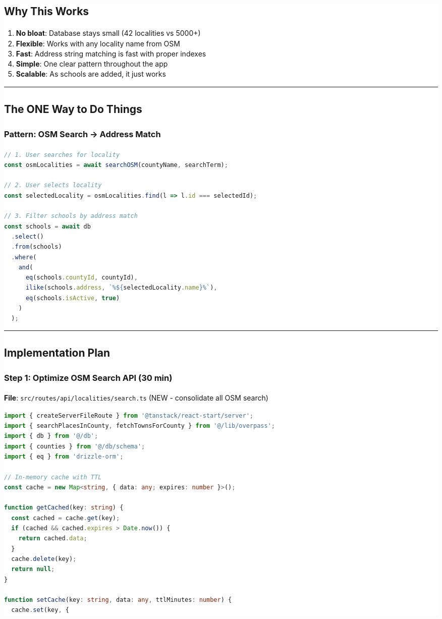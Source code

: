 
## Why This Works

1. **No bloat**: Database stays small (42 localities vs 5000+)
2. **Flexible**: Works with any locality name from OSM
3. **Fast**: Address string matching is fast with proper indexes
4. **Simple**: One clear pattern throughout the app
5. **Scalable**: As schools are added, it just works

---

## The ONE Way to Do Things

### Pattern: OSM Search → Address Match

```typescript
// 1. User searches for locality
const osmLocalities = await searchOSM(countyName, searchTerm);

// 2. User selects locality
const selectedLocality = osmLocalities.find(l => l.id === selectedId);

// 3. Filter schools by address match
const schools = await db
  .select()
  .from(schools)
  .where(
    and(
      eq(schools.countyId, countyId),
      ilike(schools.address, `%${selectedLocality.name}%`),
      eq(schools.isActive, true)
    )
  );
```

---

## Implementation Plan

### Step 1: Optimize OSM Search API (30 min)

**File**: `src/routes/api/localities/search.ts` (NEW - consolidate all OSM search)

```typescript
import { createServerFileRoute } from '@tanstack/react-start/server';
import { searchPlacesInCounty, fetchTownsForCounty } from '@/lib/overpass';
import { db } from '@/db';
import { counties } from '@/db/schema';
import { eq } from 'drizzle-orm';

// In-memory cache with TTL
const cache = new Map<string, { data: any; expires: number }>();

function getCached(key: string) {
  const cached = cache.get(key);
  if (cached && cached.expires > Date.now()) {
    return cached.data;
  }
  cache.delete(key);
  return null;
}

function setCache(key: string, data: any, ttlMinutes: number) {
  cache.set(key, {
```
